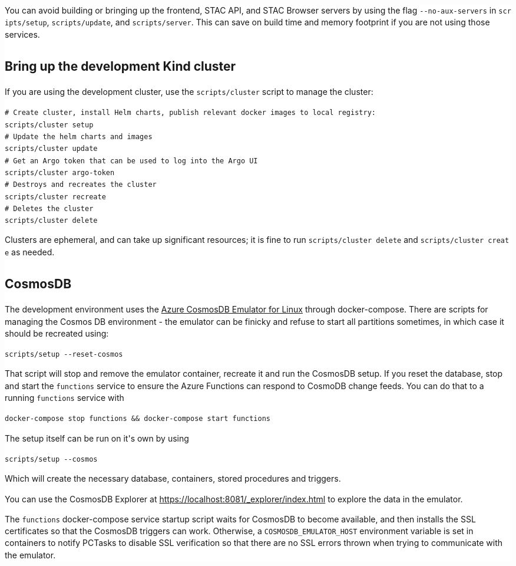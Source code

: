 You can avoid building or bringing up the frontend, STAC API, and STAC Browser
servers by using the flag `--no-aux-servers` in `scripts/setup`,
`scripts/update`, and `scripts/server`. This can save on build time
and memory footprint if you are not using those services.

## Bring up the development Kind cluster

If you are using the development cluster, use the `scripts/cluster` script to manage the cluster:

```
# Create cluster, install Helm charts, publish relevant docker images to local registry:
scripts/cluster setup
# Update the helm charts and images
scripts/cluster update
# Get an Argo token that can be used to log into the Argo UI
scripts/cluster argo-token
# Destroys and recreates the cluster
scripts/cluster recreate
# Deletes the cluster
scripts/cluster delete
```

Clusters are ephemeral, and can take up significant resources; it is fine to run `scripts/cluster delete` and `scripts/cluster create` as needed.

## CosmosDB

The development environment uses the [Azure CosmosDB Emulator for Linux](https://learn.microsoft.com/en-us/azure/cosmos-db/linux-emulator?tabs=sql-api%2Cssl-netstd21) through docker-compose. There are scripts for managing the Cosmos DB environment - the emulator can be finicky and refuse to start all partitions sometimes, in which case it should be recreated using:

```shell
scripts/setup --reset-cosmos
```

That script will stop and remove the emulator container, recreate it and run the CosmosDB setup. If you reset the database, stop and start the
`functions` service to ensure the Azure Functions can respond to CosmoDB change feeds. You can do that to a running `functions` service with

```shell
docker-compose stop functions && docker-compose start functions
```

The setup itself can be run on it's own by using

```shell
scripts/setup --cosmos
```

Which will create the necessary database, containers, stored procedures and triggers.

You can use the CosmosDB Explorer at <https://localhost:8081/_explorer/index.html> to explore the data in the emulator.

The `functions` docker-compose service startup script waits for CosmosDB to become available, and then installs the SSL certificates so that the CosmosDB triggers can work. Otherwise, a `COSMOSDB_EMULATOR_HOST` environment variable is set in containers to notify PCTasks to disable SSL verification so that there are no SSL errors thrown when trying to communicate with the emulator.
